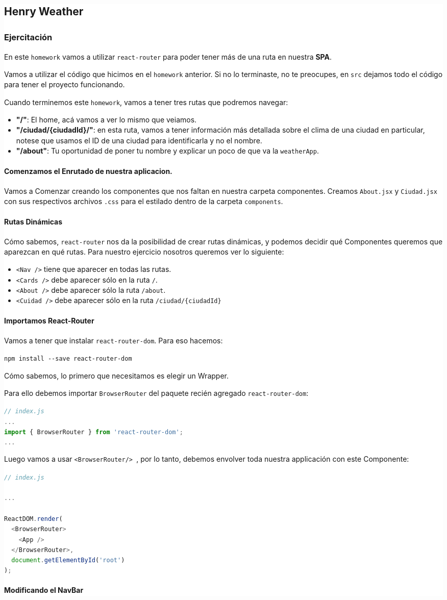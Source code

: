 ## Henry Weather


### Ejercitación

En este `homework` vamos a utilizar `react-router` para poder tener más de una ruta en nuestra **SPA**.

Vamos a utilizar el código que hicimos en el `homework` anterior. Si no lo terminaste, no te preocupes, en `src` dejamos todo el código para tener el proyecto funcionando.

Cuando terminemos este `homework`, vamos a tener tres rutas que podremos navegar:
 - **"/"**: El home, acá vamos a ver lo mismo que veiamos.
 - **"/ciudad/{ciudadId}/"**: en esta ruta, vamos a tener información más detallada sobre el clima de una ciudad en particular, notese que usamos el ID de una ciudad para identificarla y no el nombre.
 - **"/about"**: Tu oportunidad de poner tu nombre y explicar un poco de que va la `weatherApp`.


#### Comenzamos el Enrutado de nuestra aplicacion.

Vamos a Comenzar creando los componentes que nos faltan en nuestra carpeta componentes. Creamos `About.jsx` y `Ciudad.jsx` con sus respectivos archivos `.css` para el estilado dentro de la carpeta `components`.

#### Rutas Dinámicas

Cómo sabemos, `react-router` nos da la posibilidad de crear rutas dinámicas, y podemos decidir qué Componentes queremos que aparezcan en qué rutas.
Para nuestro ejercicio nosotros queremos ver lo siguiente:

- `<Nav />` tiene que aparecer en todas las rutas.
- `<Cards />` debe aparecer sólo en la ruta `/`.
- `<About />` debe aparecer sólo la ruta `/about`.
- `<Cuidad />` debe aparecer sólo en la ruta `/ciudad/{ciudadId}`

#### Importamos React-Router

Vamos a tener que instalar `react-router-dom`. Para eso hacemos:

```shell
npm install --save react-router-dom
```
Cómo sabemos, lo primero que necesitamos es elegir un Wrapper.

Para ello debemos importar `BrowserRouter` del paquete recién agregado `react-router-dom`:

```js
// index.js
...
import { BrowserRouter } from 'react-router-dom';
...
```

Luego vamos a usar `<BrowserRouter/> `, por lo tanto, debemos envolver toda nuestra applicación con este Componente:

```js
// index.js

...

ReactDOM.render(
  <BrowserRouter>
    <App />
  </BrowserRouter>,
  document.getElementById('root')
);
```
#### Modificando el NavBar
